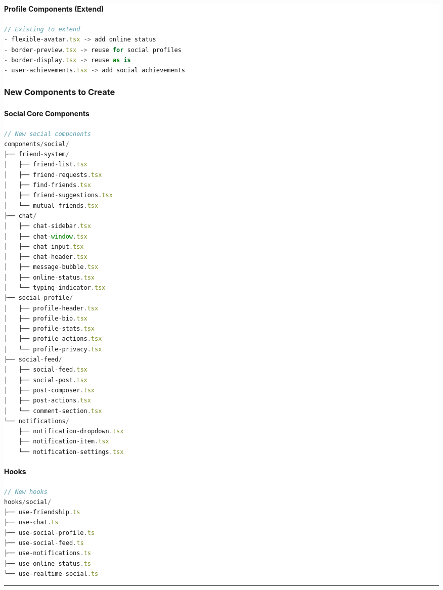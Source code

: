 #### Profile Components (Extend)
```typescript
// Existing to extend
- flexible-avatar.tsx -> add online status
- border-preview.tsx -> reuse for social profiles
- border-display.tsx -> reuse as is
- user-achievements.tsx -> add social achievements
```

### New Components to Create

#### Social Core Components
```typescript
// New social components
components/social/
├── friend-system/
│   ├── friend-list.tsx
│   ├── friend-requests.tsx
│   ├── find-friends.tsx
│   ├── friend-suggestions.tsx
│   └── mutual-friends.tsx
├── chat/
│   ├── chat-sidebar.tsx
│   ├── chat-window.tsx
│   ├── chat-input.tsx
│   ├── chat-header.tsx
│   ├── message-bubble.tsx
│   ├── online-status.tsx
│   └── typing-indicator.tsx
├── social-profile/
│   ├── profile-header.tsx
│   ├── profile-bio.tsx
│   ├── profile-stats.tsx
│   ├── profile-actions.tsx
│   └── profile-privacy.tsx
├── social-feed/
│   ├── social-feed.tsx
│   ├── social-post.tsx
│   ├── post-composer.tsx
│   ├── post-actions.tsx
│   └── comment-section.tsx
└── notifications/
    ├── notification-dropdown.tsx
    ├── notification-item.tsx
    └── notification-settings.tsx
```

#### Hooks
```typescript
// New hooks
hooks/social/
├── use-friendship.ts
├── use-chat.ts
├── use-social-profile.ts
├── use-social-feed.ts
├── use-notifications.ts
├── use-online-status.ts
└── use-realtime-social.ts
```

---